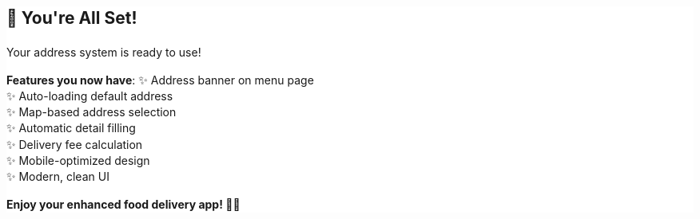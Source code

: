 ## 🎊 You're All Set!

Your address system is ready to use!

**Features you now have**:
✨ Address banner on menu page  
✨ Auto-loading default address  
✨ Map-based address selection  
✨ Automatic detail filling  
✨ Delivery fee calculation  
✨ Mobile-optimized design  
✨ Modern, clean UI  

**Enjoy your enhanced food delivery app! 🍕🚀**

